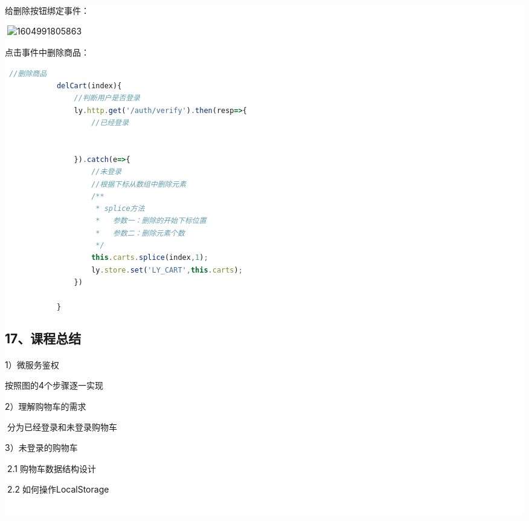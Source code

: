给删除按钮绑定事件：

&nbsp;![1604991805863](乐优电商-14-未登陆购物车.assets/1604991805863.png)



点击事件中删除商品：

```js
 //删除商品
            delCart(index){
                //判断用户是否登录
                ly.http.get('/auth/verify').then(resp=>{
                    //已经登录


                }).catch(e=>{
                    //未登录
                    //根据下标从数组中删除元素
                    /**
                     * splice方法
                     *   参数一：删除的开始下标位置
                     *   参数二：删除元素个数
                     */
                    this.carts.splice(index,1);
                    ly.store.set('LY_CART',this.carts);
                })

            }
```





## 17、课程总结



1）微服务鉴权

   按照图的4个步骤逐一实现



2）理解购物车的需求

​      分为已经登录和未登录购物车



3）未登录的购物车

​        2.1 购物车数据结构设计

​       2.2 如何操作LocalStorage



​    

